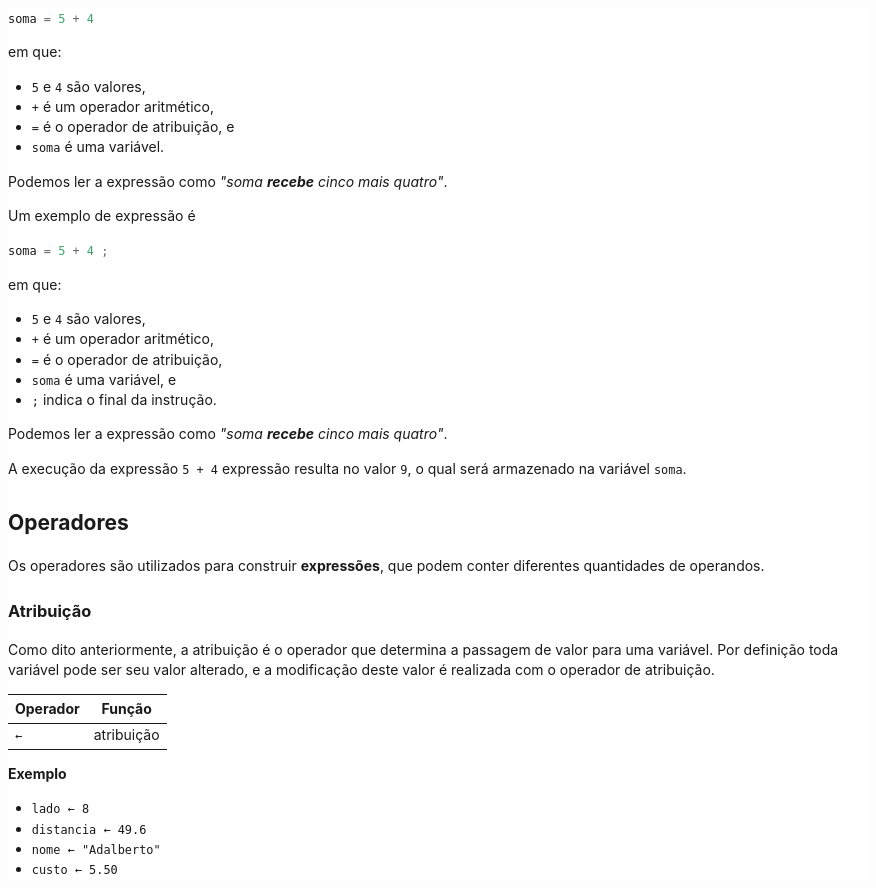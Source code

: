   ```python
  soma = 5 + 4 
  ```

  em que:
  - `5` e `4` são valores, 
  - `+` é um operador aritmético, 
  - `=` é o operador de atribuição, e
  - `soma` é uma variável.  

  Podemos ler a expressão como *"soma **recebe** cinco mais quatro"*.


  </TabItem>
  <TabItem value="c" label="C">

  Um exemplo de expressão é

  ```c
  soma = 5 + 4 ;
  ```

  em que:
  - `5` e `4` são valores, 
  - `+` é um operador aritmético, 
  - `=` é o operador de atribuição,
  - `soma` é uma variável, e
  - `;` indica o final da instrução.  

  Podemos ler a expressão como *"soma **recebe** cinco mais quatro"*.
  

  </TabItem>
</Tabs>


A execução da expressão `5 + 4` expressão resulta no valor `9`, o qual será armazenado na variável `soma`.

## Operadores

Os operadores são utilizados para construir **expressões**, que podem conter diferentes quantidades de operandos.

### Atribuição
Como dito anteriormente, a atribuição é o operador que determina a passagem de valor para uma variável. Por definição toda variável pode ser seu valor alterado, e a modificação deste valor é realizada com o operador de atribuição.


<Tabs groupId='language'>
  <TabItem value="pseudocodigo" label="Pseudocódigo" default>

  |Operador|Função|
  |----|----|
  |`←`|atribuição|

  **Exemplo**  
  - `lado ← 8`
  - `distancia ← 49.6`
  - `nome ← "Adalberto"`
  - `custo ← 5.50`
  